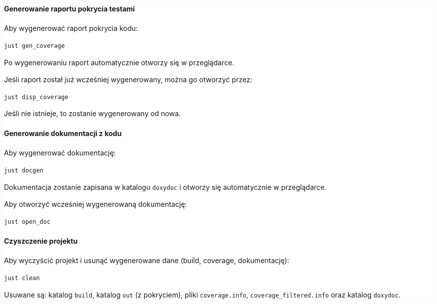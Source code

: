 
#### Generowanie raportu pokrycia testami
Aby wygenerować raport pokrycia kodu:
```
just gen_coverage
```
Po wygenerowaniu raport automatycznie otworzy się w przeglądarce.

Jeśli raport został już wcześniej wygenerowany, można go otworzyć przez:
```
just disp_coverage
```
Jeśli nie istnieje, to zostanie wygenerowany od nowa.

#### Generowanie dokumentacji z kodu
Aby wygenerować dokumentację:
```
just docgen
```
Dokumentacja zostanie zapisana w katalogu `doxydoc` i otworzy się automatycznie w przeglądarce.

Aby otworzyć wcześniej wygenerowaną dokumentację:
```
just open_doc
```

#### Czyszczenie projektu
Aby wyczyścić projekt i usunąć wygenerowane dane (build, coverage, dokumentację):
```
just clean
```
Usuwane są: katalog `build`, katalog `out` (z pokryciem), pliki `coverage.info`, `coverage_filtered.info` oraz katalog `doxydoc`.
